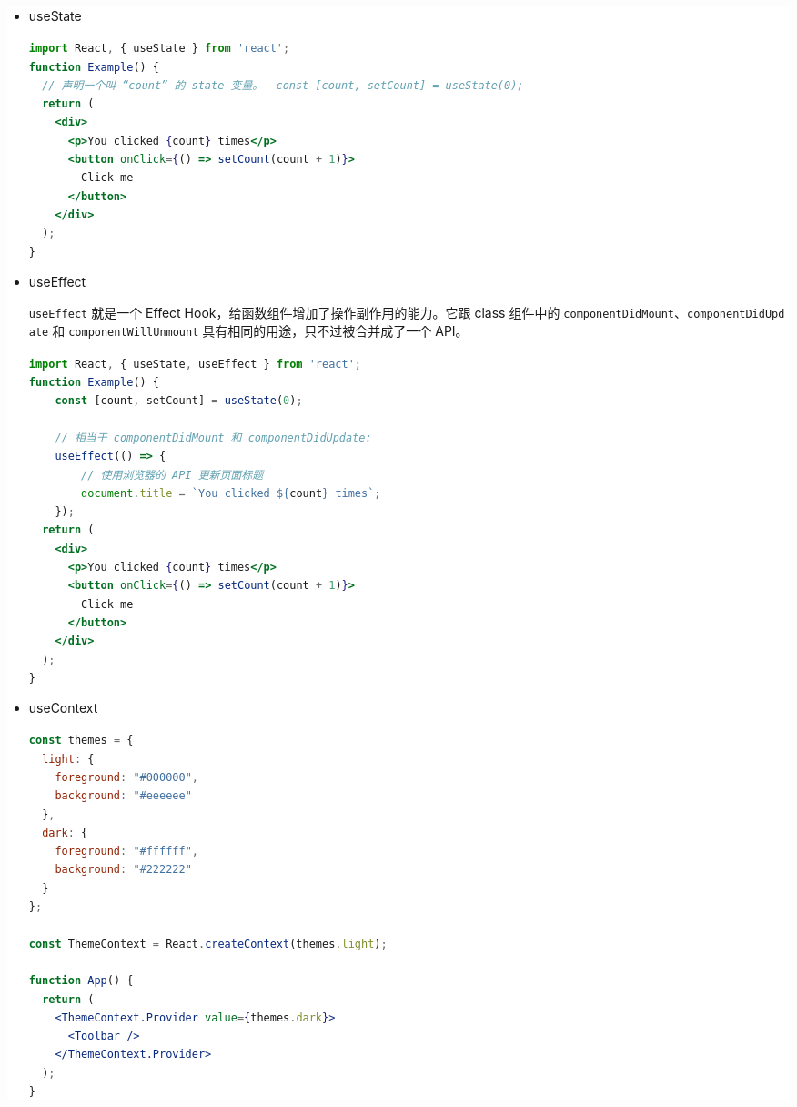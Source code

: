 - useState

  ```jsx
  import React, { useState } from 'react';
  function Example() {
    // 声明一个叫 “count” 的 state 变量。  const [count, setCount] = useState(0);
    return (
      <div>
        <p>You clicked {count} times</p>
        <button onClick={() => setCount(count + 1)}>
          Click me
        </button>
      </div>
    );
  }
  ```

- useEffect

  `useEffect` 就是一个 Effect Hook，给函数组件增加了操作副作用的能力。它跟 class 组件中的 `componentDidMount`、`componentDidUpdate` 和 `componentWillUnmount` 具有相同的用途，只不过被合并成了一个 API。

  ```jsx
  import React, { useState, useEffect } from 'react';
  function Example() {
      const [count, setCount] = useState(0);
  
      // 相当于 componentDidMount 和 componentDidUpdate:  
      useEffect(() => {    
          // 使用浏览器的 API 更新页面标题    
          document.title = `You clicked ${count} times`;  
      });
    return (
      <div>
        <p>You clicked {count} times</p>
        <button onClick={() => setCount(count + 1)}>
          Click me
        </button>
      </div>
    );
  }
  ```

- useContext

  ```jsx
  const themes = {
    light: {
      foreground: "#000000",
      background: "#eeeeee"
    },
    dark: {
      foreground: "#ffffff",
      background: "#222222"
    }
  };
  
  const ThemeContext = React.createContext(themes.light);
  
  function App() {
    return (
      <ThemeContext.Provider value={themes.dark}>
        <Toolbar />
      </ThemeContext.Provider>
    );
  }
  
  ```